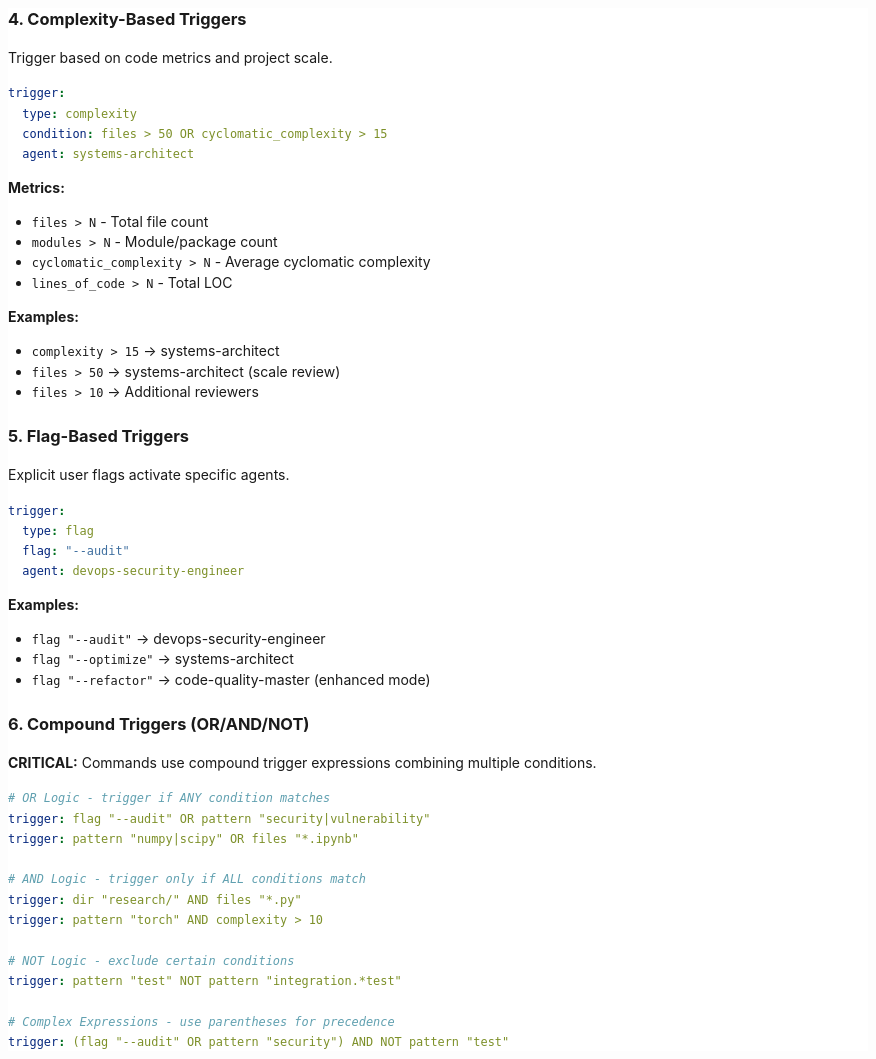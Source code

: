 ### 4. Complexity-Based Triggers
Trigger based on code metrics and project scale.

```yaml
trigger:
  type: complexity
  condition: files > 50 OR cyclomatic_complexity > 15
  agent: systems-architect
```

**Metrics:**
- `files > N` - Total file count
- `modules > N` - Module/package count
- `cyclomatic_complexity > N` - Average cyclomatic complexity
- `lines_of_code > N` - Total LOC

**Examples:**
- `complexity > 15` → systems-architect
- `files > 50` → systems-architect (scale review)
- `files > 10` → Additional reviewers

### 5. Flag-Based Triggers
Explicit user flags activate specific agents.

```yaml
trigger:
  type: flag
  flag: "--audit"
  agent: devops-security-engineer
```

**Examples:**
- `flag "--audit"` → devops-security-engineer
- `flag "--optimize"` → systems-architect
- `flag "--refactor"` → code-quality-master (enhanced mode)

### 6. Compound Triggers (OR/AND/NOT)

**CRITICAL:** Commands use compound trigger expressions combining multiple conditions.

```yaml
# OR Logic - trigger if ANY condition matches
trigger: flag "--audit" OR pattern "security|vulnerability"
trigger: pattern "numpy|scipy" OR files "*.ipynb"

# AND Logic - trigger only if ALL conditions match
trigger: dir "research/" AND files "*.py"
trigger: pattern "torch" AND complexity > 10

# NOT Logic - exclude certain conditions
trigger: pattern "test" NOT pattern "integration.*test"

# Complex Expressions - use parentheses for precedence
trigger: (flag "--audit" OR pattern "security") AND NOT pattern "test"
```
